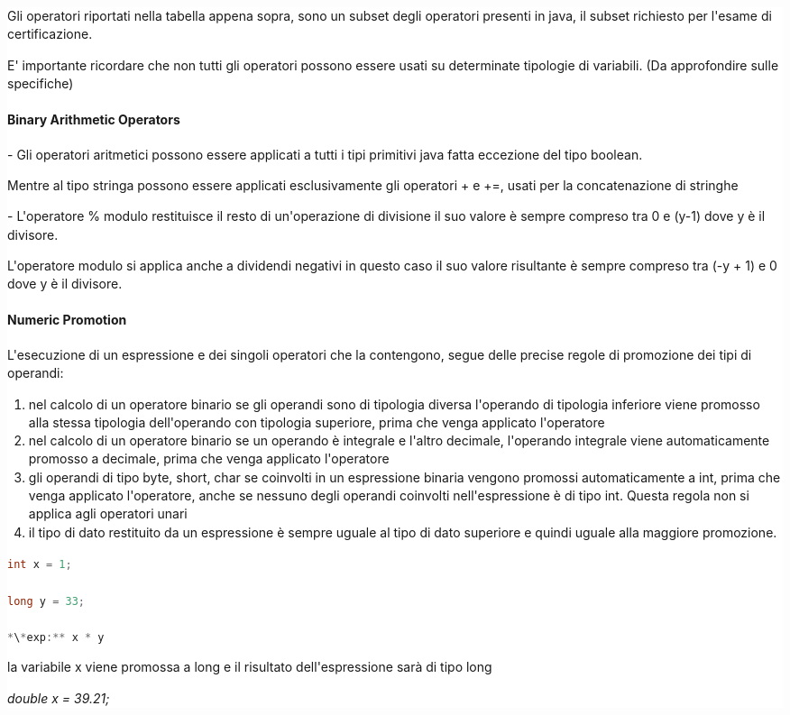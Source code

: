 

Gli operatori riportati nella tabella appena sopra, sono un subset degli operatori presenti in java, il subset richiesto per l'esame di certificazione.

E' importante ricordare che non tutti gli operatori possono essere usati su determinate tipologie di variabili. (Da approfondire sulle specifiche)



#### Binary Arithmetic Operators

\- Gli operatori aritmetici possono essere applicati a tutti i tipi primitivi java fatta eccezione del tipo boolean.

Mentre al tipo stringa possono essere applicati esclusivamente gli operatori + e +=, usati per la concatenazione di stringhe



\- L'operatore % modulo restituisce il resto di un'operazione di divisione il suo valore è sempre compreso tra 0 e (y-1) dove y è il divisore.

L'operatore modulo si applica anche a dividendi negativi in questo caso il suo valore risultante è sempre compreso tra (-y + 1) e 0 dove y è il divisore.



#### Numeric Promotion

L'esecuzione di un espressione e dei singoli operatori che la contengono, segue delle precise regole di promozione dei tipi di operandi:



1. nel calcolo di un operatore binario se gli operandi sono di tipologia diversa l'operando di tipologia inferiore viene promosso alla stessa tipologia dell'operando con tipologia superiore, prima che venga applicato l'operatore
2. nel calcolo di un operatore binario se un operando è integrale e l'altro decimale, l'operando integrale viene automaticamente promosso a decimale, prima che venga applicato l'operatore
3. gli operandi di tipo byte, short, char se coinvolti in un espressione binaria vengono promossi automaticamente a int, prima che venga applicato l'operatore, anche se nessuno degli operandi coinvolti nell'espressione è di tipo int. Questa regola non si applica agli operatori unari
4. il tipo di dato restituito da un espressione è sempre uguale al tipo di dato superiore e quindi uguale alla maggiore promozione.



```java
int x = 1;

long y = 33;

*\*exp:** x * y
```



la variabile x viene promossa a long e il risultato dell'espressione sarà di tipo long



*double x = 39.21;*
